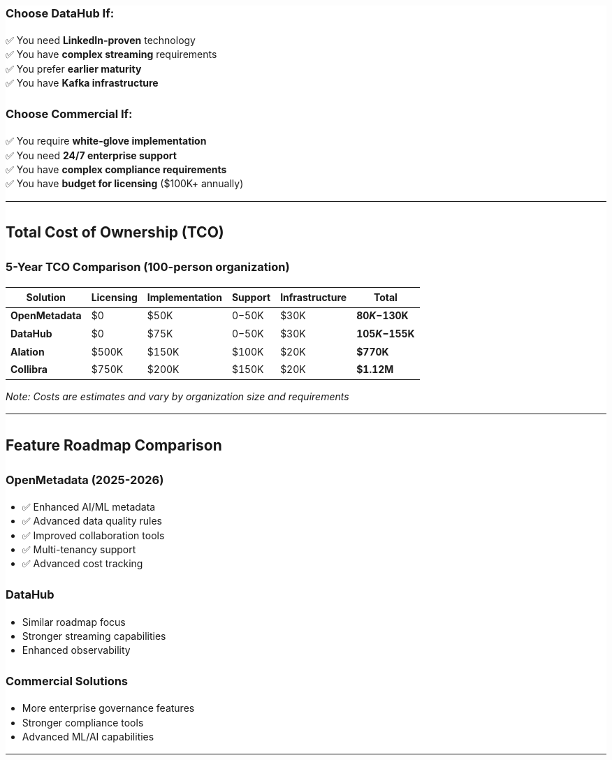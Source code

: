 ### Choose DataHub If:

✅ You need **LinkedIn-proven** technology  
✅ You have **complex streaming** requirements  
✅ You prefer **earlier maturity**  
✅ You have **Kafka infrastructure**

### Choose Commercial If:

✅ You require **white-glove implementation**  
✅ You need **24/7 enterprise support**  
✅ You have **complex compliance requirements**  
✅ You have **budget for licensing** ($100K+ annually)

---

## Total Cost of Ownership (TCO)

### 5-Year TCO Comparison (100-person organization)

| Solution | Licensing | Implementation | Support | Infrastructure | Total |
|----------|-----------|----------------|---------|----------------|-------|
| **OpenMetadata** | $0 | $50K | $0-$50K | $30K | **$80K-$130K** |
| **DataHub** | $0 | $75K | $0-$50K | $30K | **$105K-$155K** |
| **Alation** | $500K | $150K | $100K | $20K | **$770K** |
| **Collibra** | $750K | $200K | $150K | $20K | **$1.12M** |

*Note: Costs are estimates and vary by organization size and requirements*

---

## Feature Roadmap Comparison

### OpenMetadata (2025-2026)
- ✅ Enhanced AI/ML metadata
- ✅ Advanced data quality rules
- ✅ Improved collaboration tools
- ✅ Multi-tenancy support
- ✅ Advanced cost tracking

### DataHub
- Similar roadmap focus
- Stronger streaming capabilities
- Enhanced observability

### Commercial Solutions
- More enterprise governance features
- Stronger compliance tools
- Advanced ML/AI capabilities

---